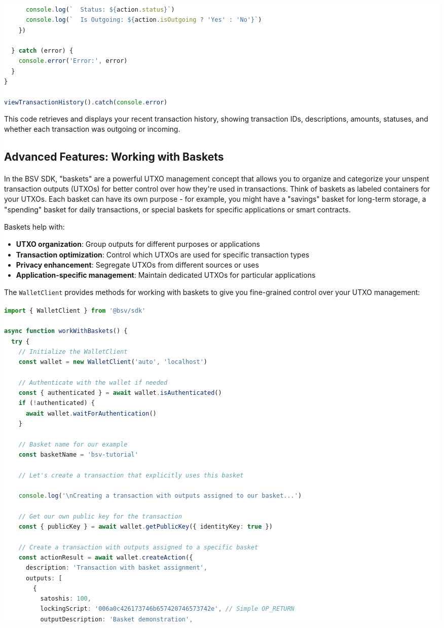 ```typescript
      console.log(`  Status: ${action.status}`)
      console.log(`  Is Outgoing: ${action.isOutgoing ? 'Yes' : 'No'}`)
    })
    
  } catch (error) {
    console.error('Error:', error)
  }
}

viewTransactionHistory().catch(console.error)
```

This code retrieves and displays your recent transaction history, showing transaction IDs, descriptions, amounts, statuses, and whether each transaction was outgoing or incoming.

## Advanced Features: Working with Baskets

In the BSV SDK, "baskets" are a powerful UTXO management concept that allows you to organize and categorize your unspent transaction outputs (UTXOs) for better control over how they're used in transactions. Think of baskets as labeled containers for your UTXOs. Each basket can have its own purpose - for example, you might have a "savings" basket for long-term storage, a "spending" basket for daily transactions, or special baskets for specific applications or smart contracts.

Baskets help with:

- **UTXO organization**: Group outputs for different purposes or applications
- **Transaction optimization**: Control which UTXOs are used for specific transaction types
- **Privacy enhancement**: Segregate UTXOs from different sources or uses
- **Application-specific management**: Maintain dedicated UTXOs for particular applications

The `WalletClient` provides methods for working with baskets to give you fine-grained control over your UTXO management:

```typescript
import { WalletClient } from '@bsv/sdk'

async function workWithBaskets() {
  try {
    // Initialize the WalletClient
    const wallet = new WalletClient('auto', 'localhost')
    
    // Authenticate with the wallet if needed
    const { authenticated } = await wallet.isAuthenticated()
    if (!authenticated) {
      await wallet.waitForAuthentication()
    }
    
    // Basket name for our example
    const basketName = 'bsv-tutorial'
    
    // Let's create a transaction that explicitly uses this basket
    
    console.log('\nCreating a transaction with outputs assigned to our basket...')
    
    // Get our own public key for the transaction
    const { publicKey } = await wallet.getPublicKey({ identityKey: true })
    
    // Create a transaction with outputs assigned to a specific basket
    const actionResult = await wallet.createAction({
      description: 'Transaction with basket assignment',
      outputs: [
        {
          satoshis: 100,
          lockingScript: '006a0c426173746b657420746573742e', // Simple OP_RETURN
          outputDescription: 'Basket demonstration',
```